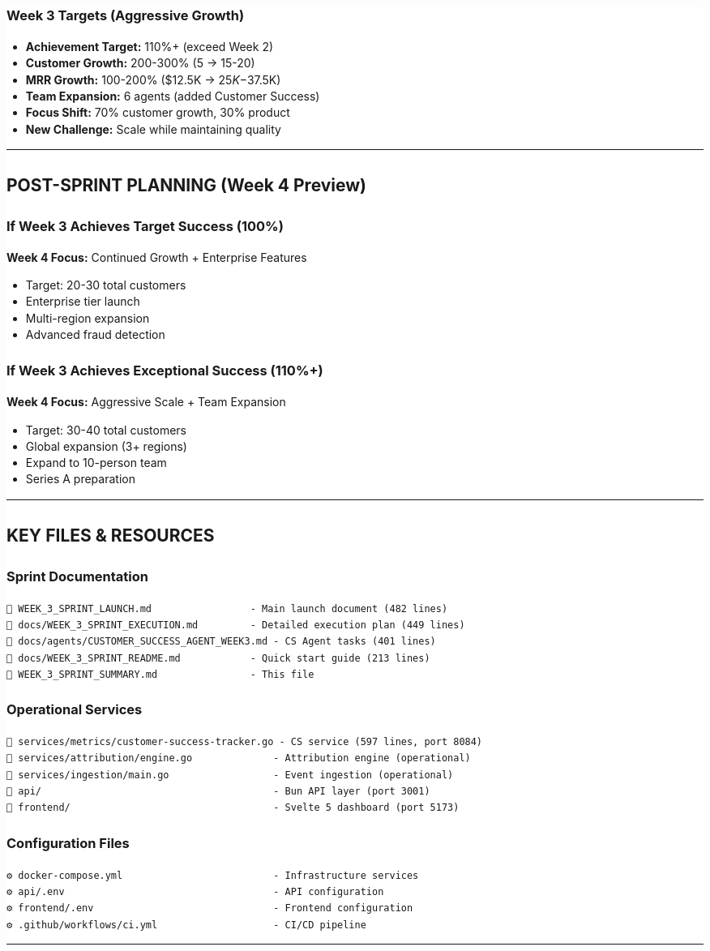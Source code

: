 ### Week 3 Targets (Aggressive Growth)
- **Achievement Target:** 110%+ (exceed Week 2)
- **Customer Growth:** 200-300% (5 → 15-20)
- **MRR Growth:** 100-200% ($12.5K → $25K-$37.5K)
- **Team Expansion:** 6 agents (added Customer Success)
- **Focus Shift:** 70% customer growth, 30% product
- **New Challenge:** Scale while maintaining quality

---

## POST-SPRINT PLANNING (Week 4 Preview)

### If Week 3 Achieves Target Success (100%)
**Week 4 Focus:** Continued Growth + Enterprise Features
- Target: 20-30 total customers
- Enterprise tier launch
- Multi-region expansion
- Advanced fraud detection

### If Week 3 Achieves Exceptional Success (110%+)
**Week 4 Focus:** Aggressive Scale + Team Expansion
- Target: 30-40 total customers
- Global expansion (3+ regions)
- Expand to 10-person team
- Series A preparation

---

## KEY FILES & RESOURCES

### Sprint Documentation
```
📄 WEEK_3_SPRINT_LAUNCH.md                 - Main launch document (482 lines)
📄 docs/WEEK_3_SPRINT_EXECUTION.md         - Detailed execution plan (449 lines)
📄 docs/agents/CUSTOMER_SUCCESS_AGENT_WEEK3.md - CS Agent tasks (401 lines)
📄 docs/WEEK_3_SPRINT_README.md            - Quick start guide (213 lines)
📄 WEEK_3_SPRINT_SUMMARY.md                - This file
```

### Operational Services
```
🚀 services/metrics/customer-success-tracker.go - CS service (597 lines, port 8084)
🚀 services/attribution/engine.go              - Attribution engine (operational)
🚀 services/ingestion/main.go                  - Event ingestion (operational)
🚀 api/                                        - Bun API layer (port 3001)
🚀 frontend/                                   - Svelte 5 dashboard (port 5173)
```

### Configuration Files
```
⚙️ docker-compose.yml                          - Infrastructure services
⚙️ api/.env                                    - API configuration
⚙️ frontend/.env                               - Frontend configuration
⚙️ .github/workflows/ci.yml                    - CI/CD pipeline
```

---